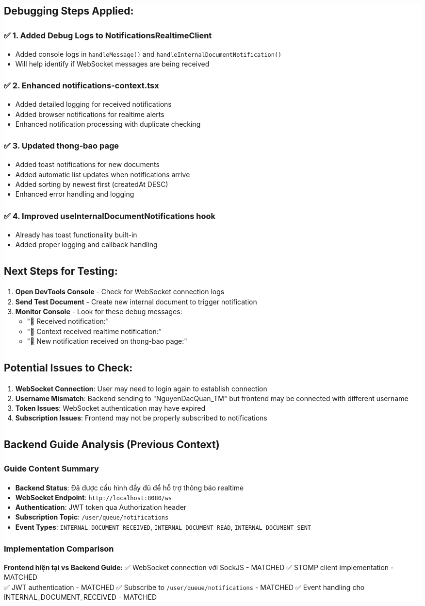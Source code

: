 ## Debugging Steps Applied:

### ✅ 1. Added Debug Logs to NotificationsRealtimeClient
- Added console logs in `handleMessage()` and `handleInternalDocumentNotification()`
- Will help identify if WebSocket messages are being received

### ✅ 2. Enhanced notifications-context.tsx
- Added detailed logging for received notifications
- Added browser notifications for realtime alerts
- Enhanced notification processing with duplicate checking

### ✅ 3. Updated thong-bao page
- Added toast notifications for new documents
- Added automatic list updates when notifications arrive
- Added sorting by newest first (createdAt DESC)
- Enhanced error handling and logging

### ✅ 4. Improved useInternalDocumentNotifications hook
- Already has toast functionality built-in
- Added proper logging and callback handling

## Next Steps for Testing:

1. **Open DevTools Console** - Check for WebSocket connection logs
2. **Send Test Document** - Create new internal document to trigger notification
3. **Monitor Console** - Look for these debug messages:
   - "🔔 Received notification:"
   - "📨 Context received realtime notification:"
   - "📨 New notification received on thong-bao page:"

## Potential Issues to Check:

1. **WebSocket Connection**: User may need to login again to establish connection
2. **Username Mismatch**: Backend sending to "NguyenDacQuan_TM" but frontend may be connected with different username
3. **Token Issues**: WebSocket authentication may have expired
4. **Subscription Issues**: Frontend may not be properly subscribed to notifications

## Backend Guide Analysis (Previous Context)

### Guide Content Summary
- **Backend Status**: Đã được cấu hình đầy đủ để hỗ trợ thông báo realtime
- **WebSocket Endpoint**: `http://localhost:8080/ws`  
- **Authentication**: JWT token qua Authorization header
- **Subscription Topic**: `/user/queue/notifications`
- **Event Types**: `INTERNAL_DOCUMENT_RECEIVED`, `INTERNAL_DOCUMENT_READ`, `INTERNAL_DOCUMENT_SENT`

### Implementation Comparison
**Frontend hiện tại vs Backend Guide:**
✅ WebSocket connection với SockJS - MATCHED
✅ STOMP client implementation - MATCHED  
✅ JWT authentication - MATCHED
✅ Subscribe to `/user/queue/notifications` - MATCHED
✅ Event handling cho INTERNAL_DOCUMENT_RECEIVED - MATCHED
